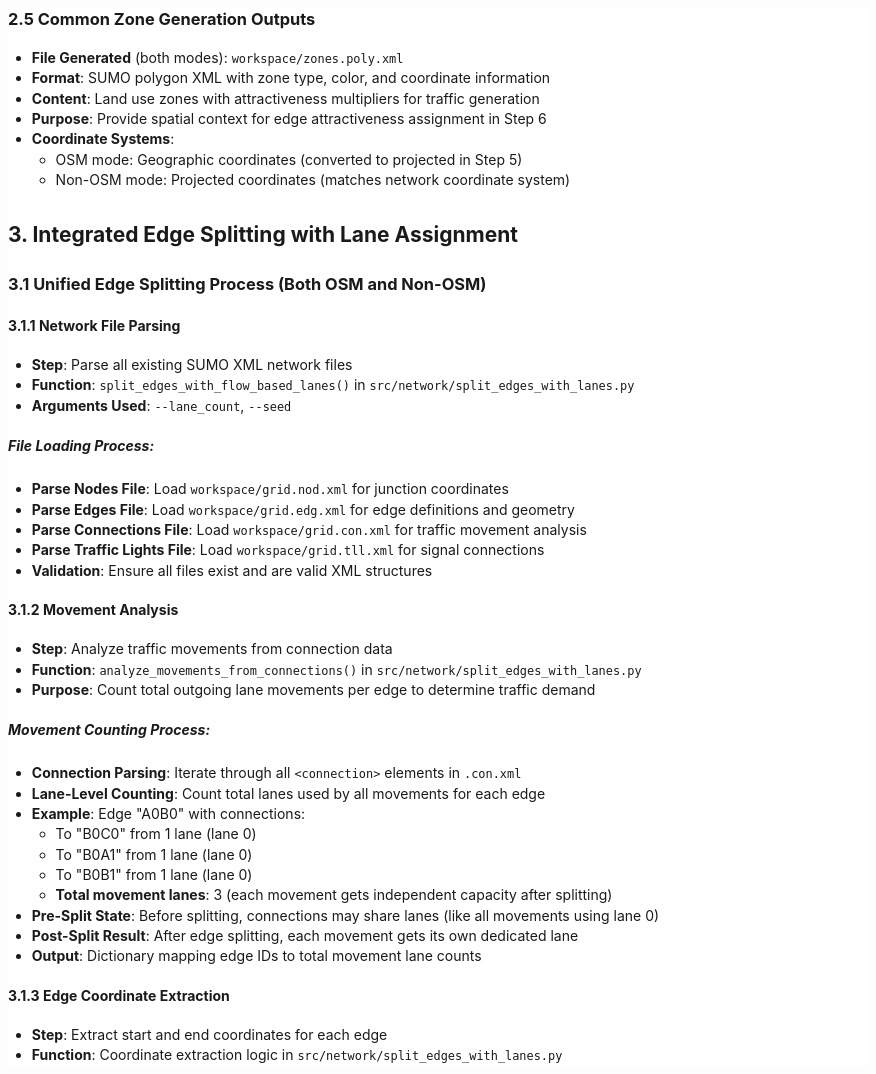 ### 2.5 Common Zone Generation Outputs

- **File Generated** (both modes): `workspace/zones.poly.xml`
- **Format**: SUMO polygon XML with zone type, color, and coordinate information
- **Content**: Land use zones with attractiveness multipliers for traffic generation
- **Purpose**: Provide spatial context for edge attractiveness assignment in Step 6
- **Coordinate Systems**:
  - OSM mode: Geographic coordinates (converted to projected in Step 5)
  - Non-OSM mode: Projected coordinates (matches network coordinate system)

## 3. Integrated Edge Splitting with Lane Assignment

### 3.1 Unified Edge Splitting Process (Both OSM and Non-OSM)

#### 3.1.1 Network File Parsing

- **Step**: Parse all existing SUMO XML network files
- **Function**: `split_edges_with_flow_based_lanes()` in `src/network/split_edges_with_lanes.py`
- **Arguments Used**: `--lane_count`, `--seed`

##### File Loading Process:

- **Parse Nodes File**: Load `workspace/grid.nod.xml` for junction coordinates
- **Parse Edges File**: Load `workspace/grid.edg.xml` for edge definitions and geometry
- **Parse Connections File**: Load `workspace/grid.con.xml` for traffic movement analysis
- **Parse Traffic Lights File**: Load `workspace/grid.tll.xml` for signal connections
- **Validation**: Ensure all files exist and are valid XML structures

#### 3.1.2 Movement Analysis

- **Step**: Analyze traffic movements from connection data
- **Function**: `analyze_movements_from_connections()` in `src/network/split_edges_with_lanes.py`
- **Purpose**: Count total outgoing lane movements per edge to determine traffic demand

##### Movement Counting Process:

- **Connection Parsing**: Iterate through all `<connection>` elements in `.con.xml`
- **Lane-Level Counting**: Count total lanes used by all movements for each edge
- **Example**: Edge "A0B0" with connections:
  - To "B0C0" from 1 lane (lane 0)
  - To "B0A1" from 1 lane (lane 0)
  - To "B0B1" from 1 lane (lane 0)
  - **Total movement lanes**: 3 (each movement gets independent capacity after splitting)
- **Pre-Split State**: Before splitting, connections may share lanes (like all movements using lane 0)
- **Post-Split Result**: After edge splitting, each movement gets its own dedicated lane
- **Output**: Dictionary mapping edge IDs to total movement lane counts

#### 3.1.3 Edge Coordinate Extraction

- **Step**: Extract start and end coordinates for each edge
- **Function**: Coordinate extraction logic in `src/network/split_edges_with_lanes.py`

